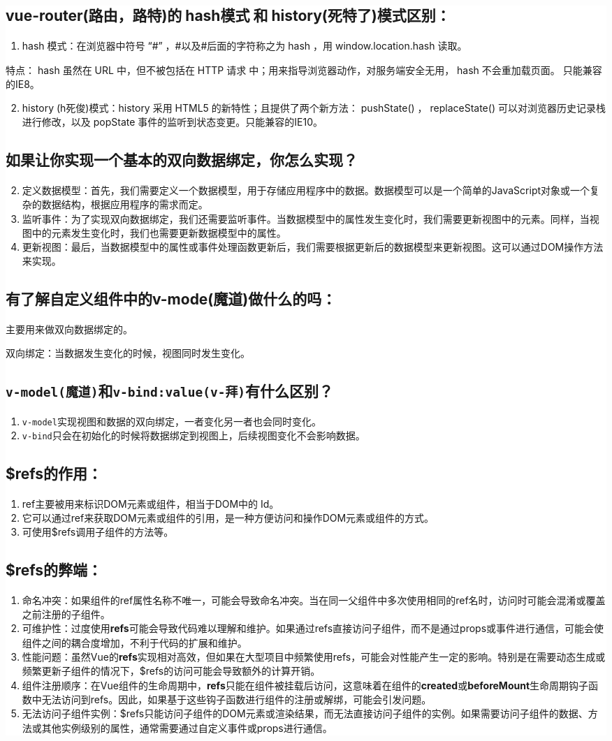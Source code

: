 

## vue-router(路由，路特)的 hash模式 和 history(死特了)模式区别：

1.  hash 模式：在浏览器中符号 “#” ，#以及#后⾯的字符称之为 hash ，⽤ window.location.hash 读取。

   特点： hash 虽然在 URL 中，但不被包括在 HTTP 请求 中；⽤来指导浏览器动作，对服务端安全⽆⽤， hash 不会重加载⻚⾯。 只能兼容的IE8。

2.  history (h死俊)模式：history 采⽤ HTML5 的新特性；且提供了两个新⽅法： pushState() ， replaceState() 可以对浏览器历史记录栈进⾏修改，以及 popState 事件的监听到状态变更。只能兼容的IE10。



## 如果让你实现一个基本的双向数据绑定，你怎么实现？

2. 定义数据模型：首先，我们需要定义一个数据模型，用于存储应用程序中的数据。数据模型可以是一个简单的JavaScript对象或一个复杂的数据结构，根据应用程序的需求而定。
3. 监听事件：为了实现双向数据绑定，我们还需要监听事件。当数据模型中的属性发生变化时，我们需要更新视图中的元素。同样，当视图中的元素发生变化时，我们也需要更新数据模型中的属性。
4. 更新视图：最后，当数据模型中的属性或事件处理函数更新后，我们需要根据更新后的数据模型来更新视图。这可以通过DOM操作方法来实现。





## 有了解自定义组件中的v-mode(魔道)做什么的吗：

  主要用来做双向数据绑定的。

双向绑定：当数据发生变化的时候，视图同时发生变化。



## `v-model(魔道)`和`v-bind:value(v-拜)`有什么区别？

1. `v-model`实现视图和数据的双向绑定，一者变化另一者也会同时变化。
2. `v-bind`只会在初始化的时候将数据绑定到视图上，后续视图变化不会影响数据。



## $refs的作用：

1.   ref主要被用来标识DOM元素或组件，相当于DOM中的 Id。
2.  它可以通过ref来获取DOM元素或组件的引用，是一种方便访问和操作DOM元素或组件的方式。
3.  可使用$refs调用子组件的方法等。



## $refs的弊端：

1. 命名冲突：如果组件的ref属性名称不唯一，可能会导致命名冲突。当在同一父组件中多次使用相同的ref名时，访问时可能会混淆或覆盖之前注册的子组件。
2. 可维护性：过度使用**refs**可能会导致代码难以理解和维护。如果通过refs直接访问子组件，而不是通过props或事件进行通信，可能会使组件之间的耦合度增加，不利于代码的扩展和维护。
3. 性能问题：虽然Vue的**refs**实现相对高效，但如果在大型项目中频繁使用refs，可能会对性能产生一定的影响。特别是在需要动态生成或频繁更新子组件的情况下，$refs的访问可能会导致额外的计算开销。
4. 组件注册顺序：在Vue组件的生命周期中，**refs**只能在组件被挂载后访问，这意味着在组件的**created**或**beforeMount**生命周期钩子函数中无法访问到refs。因此，如果基于这些钩子函数进行组件的注册或解绑，可能会引发问题。
5. 无法访问子组件实例：$refs只能访问子组件的DOM元素或渲染结果，而无法直接访问子组件的实例。如果需要访问子组件的数据、方法或其他实例级别的属性，通常需要通过自定义事件或props进行通信。


